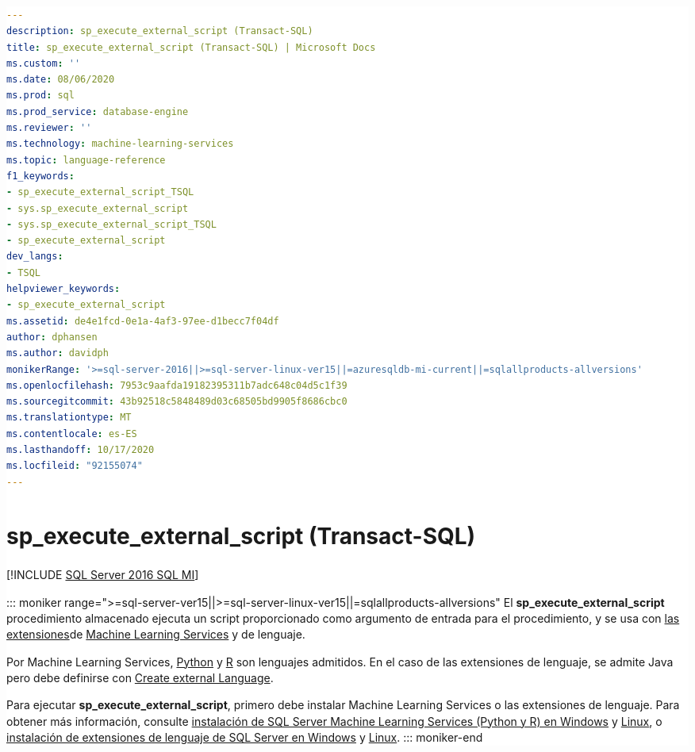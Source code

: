 ```yaml
---
description: sp_execute_external_script (Transact-SQL)
title: sp_execute_external_script (Transact-SQL) | Microsoft Docs
ms.custom: ''
ms.date: 08/06/2020
ms.prod: sql
ms.prod_service: database-engine
ms.reviewer: ''
ms.technology: machine-learning-services
ms.topic: language-reference
f1_keywords:
- sp_execute_external_script_TSQL
- sys.sp_execute_external_script
- sys.sp_execute_external_script_TSQL
- sp_execute_external_script
dev_langs:
- TSQL
helpviewer_keywords:
- sp_execute_external_script
ms.assetid: de4e1fcd-0e1a-4af3-97ee-d1becc7f04df
author: dphansen
ms.author: davidph
monikerRange: '>=sql-server-2016||>=sql-server-linux-ver15||=azuresqldb-mi-current||=sqlallproducts-allversions'
ms.openlocfilehash: 7953c9aafda19182395311b7adc648c04d5c1f39
ms.sourcegitcommit: 43b92518c5848489d03c68505bd9905f8686cbc0
ms.translationtype: MT
ms.contentlocale: es-ES
ms.lasthandoff: 10/17/2020
ms.locfileid: "92155074"
---
```

# <a name="sp_execute_external_script-transact-sql"></a>sp_execute_external_script (Transact-SQL)
[!INCLUDE [SQL Server 2016 SQL MI](../../includes/applies-to-version/sqlserver2016-asdbmi.md)]

::: moniker range=">=sql-server-ver15||>=sql-server-linux-ver15||=sqlallproducts-allversions"
El **sp_execute_external_script** procedimiento almacenado ejecuta un script proporcionado como argumento de entrada para el procedimiento, y se usa con [las extensiones](../../language-extensions/language-extensions-overview.md)de [Machine Learning Services](../../machine-learning/sql-server-machine-learning-services.md) y de lenguaje. 

Por Machine Learning Services, [Python](../../machine-learning/concepts/extension-python.md) y [R](../../machine-learning/concepts/extension-r.md) son lenguajes admitidos. En el caso de las extensiones de lenguaje, se admite Java pero debe definirse con [Create external Language](../../t-sql/statements/create-external-language-transact-sql.md).

Para ejecutar **sp_execute_external_script**, primero debe instalar Machine Learning Services o las extensiones de lenguaje. Para obtener más información, consulte [instalación de SQL Server Machine Learning Services (Python y R) en Windows](../../machine-learning/install/sql-machine-learning-services-windows-install.md) y [Linux](../../linux/sql-server-linux-setup-machine-learning.md), o [instalación de extensiones de lenguaje de SQL Server en Windows](../../language-extensions/install/windows-java.md) y [Linux](../../linux/sql-server-linux-setup-language-extensions-java.md).
::: moniker-end
